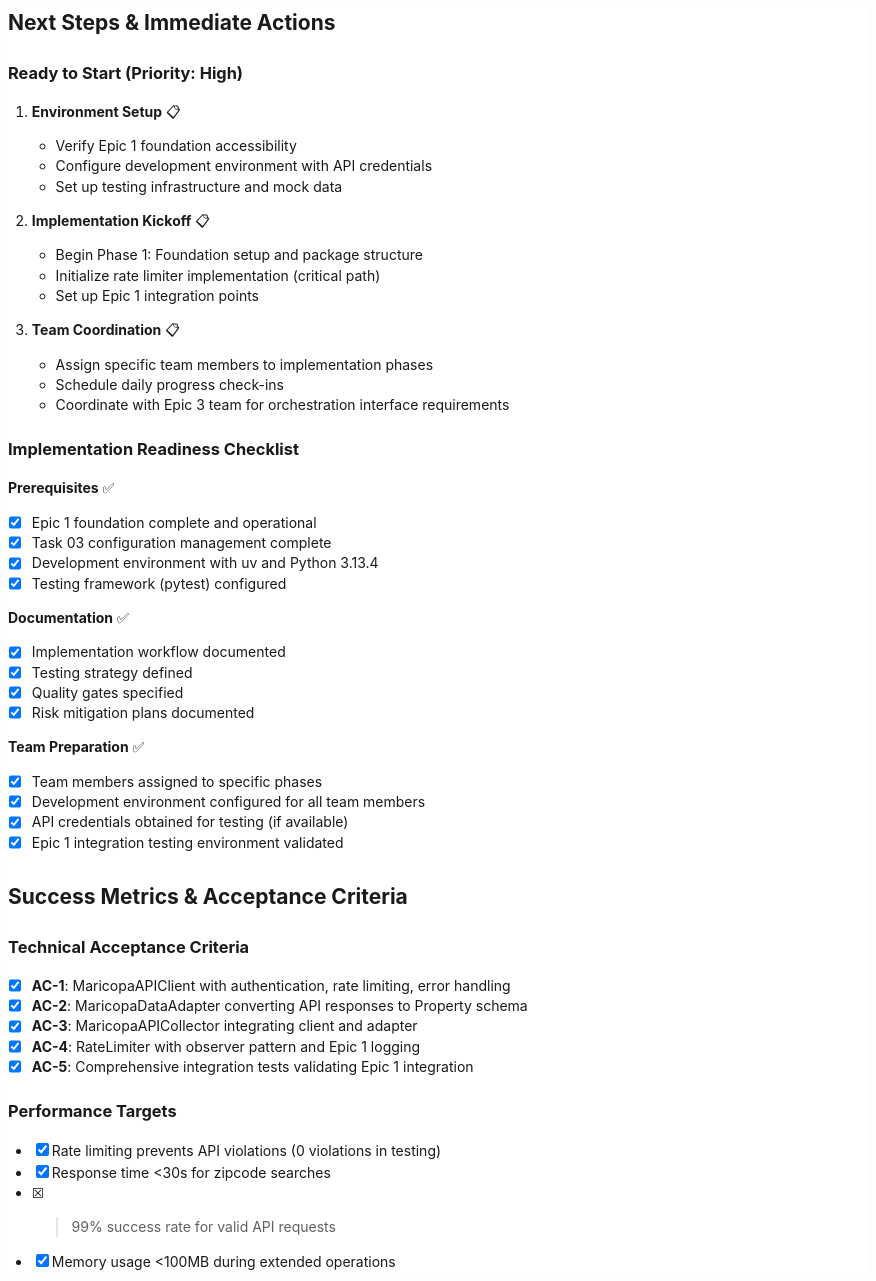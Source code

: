 ## Next Steps & Immediate Actions

### Ready to Start (Priority: High)

1. **Environment Setup** 📋
   - Verify Epic 1 foundation accessibility
   - Configure development environment with API credentials
   - Set up testing infrastructure and mock data

2. **Implementation Kickoff** 📋
   - Begin Phase 1: Foundation setup and package structure
   - Initialize rate limiter implementation (critical path)
   - Set up Epic 1 integration points

3. **Team Coordination** 📋
   - Assign specific team members to implementation phases
   - Schedule daily progress check-ins
   - Coordinate with Epic 3 team for orchestration interface requirements

### Implementation Readiness Checklist

**Prerequisites** ✅
- [x] Epic 1 foundation complete and operational
- [x] Task 03 configuration management complete
- [x] Development environment with uv and Python 3.13.4
- [x] Testing framework (pytest) configured

**Documentation** ✅
- [x] Implementation workflow documented
- [x] Testing strategy defined
- [x] Quality gates specified
- [x] Risk mitigation plans documented

**Team Preparation** ✅
- [x] Team members assigned to specific phases
- [x] Development environment configured for all team members
- [x] API credentials obtained for testing (if available)
- [x] Epic 1 integration testing environment validated

## Success Metrics & Acceptance Criteria

### Technical Acceptance Criteria
- [x] **AC-1**: MaricopaAPIClient with authentication, rate limiting, error handling
- [x] **AC-2**: MaricopaDataAdapter converting API responses to Property schema  
- [x] **AC-3**: MaricopaAPICollector integrating client and adapter
- [x] **AC-4**: RateLimiter with observer pattern and Epic 1 logging
- [x] **AC-5**: Comprehensive integration tests validating Epic 1 integration

### Performance Targets
- [x] Rate limiting prevents API violations (0 violations in testing)
- [x] Response time <30s for zipcode searches
- [x] >99% success rate for valid API requests
- [x] Memory usage <100MB during extended operations
